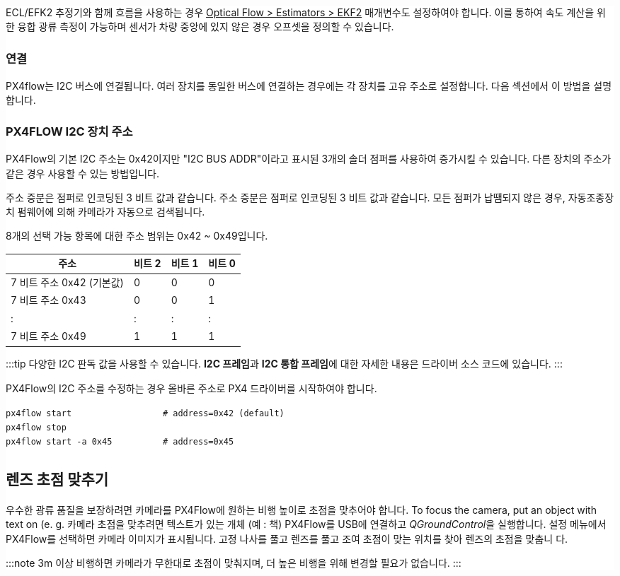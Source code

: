 ECL/EFK2 추정기와 함께 흐름을 사용하는 경우 [Optical Flow &gt; Estimators &gt; EKF2](../sensor/optical_flow.md#ekf2) 매개변수도 설정하여야 합니다. 이를 통하여 속도 계산을 위한 융합 광류 측정이 가능하며 센서가 차량 중앙에 있지 않은 경우 오프셋을 정의할 수 있습니다.


### 연결

PX4flow는 I2C 버스에 연결됩니다. 여러 장치를 동일한 버스에 연결하는 경우에는 각 장치를 고유 주소로 설정합니다. 다음 섹션에서 이 방법을 설명합니다.


### PX4FLOW I2C 장치 주소

PX4Flow의 기본 I2C 주소는 0x42이지만 "I2C BUS ADDR"이라고 표시된 3개의 솔더 점퍼를 사용하여 증가시킬 수 있습니다. 다른 장치의 주소가 같은 경우 사용할 수 있는 방법입니다.

주소 증분은 점퍼로 인코딩된 3 비트 값과 같습니다. 주소 증분은 점퍼로 인코딩된 3 비트 값과 같습니다. 모든 점퍼가 납땜되지 않은 경우, 자동조종장치 펌웨어에 의해 카메라가 자동으로 검색됩니다.

8개의 선택 가능 항목에 대한 주소 범위는 0x42 ~ 0x49입니다.

| 주소                 | 비트 2 | 비트 1 | 비트 0 |
| ------------------ | ---- | ---- | ---- |
| 7 비트 주소 0x42 (기본값) | 0    | 0    | 0    |
| 7 비트 주소 0x43       | 0    | 0    | 1    |
| :                  | :    | :    | :    |
| 7 비트 주소 0x49       | 1    | 1    | 1    |

:::tip
다양한 I2C 판독 값을 사용할 수 있습니다. **I2C 프레임**과 **I2C 통합 프레임**에 대한 자세한 내용은 드라이버 소스 코드에 있습니다.
:::

PX4Flow의 I2C 주소를 수정하는 경우 올바른 주소로 PX4 드라이버를 시작하여야 합니다.
```
px4flow start                  # address=0x42 (default)
px4flow stop
px4flow start -a 0x45          # address=0x45
```


## 렌즈 초점 맞추기

우수한 광류 품질을 보장하려면 카메라를 PX4Flow에 원하는 비행 높이로 초점을 맞추어야 합니다. To focus the camera, put an object with text on (e. g. 카메라 초점을 맞추려면 텍스트가 있는 개체 (예 : 책) PX4Flow를 USB에 연결하고 *QGroundControl*을 실행합니다. 설정 메뉴에서 PX4Flow를 선택하면 카메라 이미지가 표시됩니다. 고정 나사를 풀고 렌즈를 풀고 조여 초점이 맞는 위치를 찾아 렌즈의 초점을 맞춥니 다.

:::note
3m 이상 비행하면 카메라가 무한대로 초점이 맞춰지며, 더 높은 비행을 위해 변경할 필요가 없습니다.
:::
